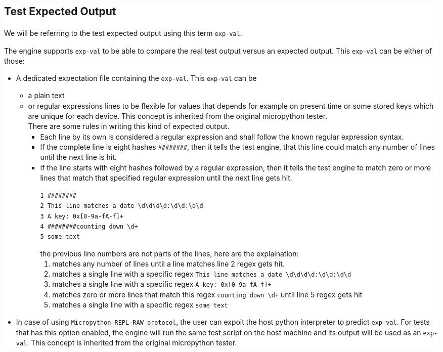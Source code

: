 

<div id="exps"></div>

## Test Expected Output

We will be referring to the test expected output using this term `exp-val`.

The engine supports `exp-val` to be able to compare the real test output versus
an expected output.
This `exp-val` can be either of those:

* A dedicated expectation file containing the `exp-val`. This `exp-val` can be
    * a plain text
    * or regular expressions lines to be flexible for values that depends for
      example on present time or some stored keys which are unique for each
      device. This concept is inherited from the original micropython tester.
      <br>
      There are some rules in writing this kind of expected output.
        * Each line by its own is considered a regular expression and shall
          follow the known regular expression syntax.
        * If the complete line is eight hashes `########`, then it tells the
          test engine, that this line could match any number of lines until
          the next line is hit.
        * If the line starts with eight hashes followed by a regular expression,
          then it tells the test engine to match zero or more lines that match
          that specified regular expression until the next line gets hit.
          ```
          1 ########
          2 This line matches a date \d\d\d\d:\d\d:\d\d
          3 A key: 0x[0-9a-fA-f]+
          4 ########counting down \d+
          5 some text
          ```
          the previous line numbers are not parts of the lines, here are the
          explaination:
          1.  matches any number of lines until a line matches line 2 regex gets
              hit.
          2.  matches a single line with a specific regex
              `This line matches a date \d\d\d\d:\d\d:\d\d`
          3.  matches a single line with a specific regex
              `A key: 0x[0-9a-fA-f]+`
          4.  matches zero or more lines that match this regex
              `counting down \d+` until line 5 regex gets hit
          5. matches a single line with a specific regex `some text`

* In case of using `Micropython REPL-RAW protocol`, the user can expoit the host
  python interpreter to predict `exp-val`. For tests that has this option
  enabled, the engine will run the same test script on the host machine and its
  output will be used as an `exp-val`. This concept is inherited from the
  original micropython tester.


